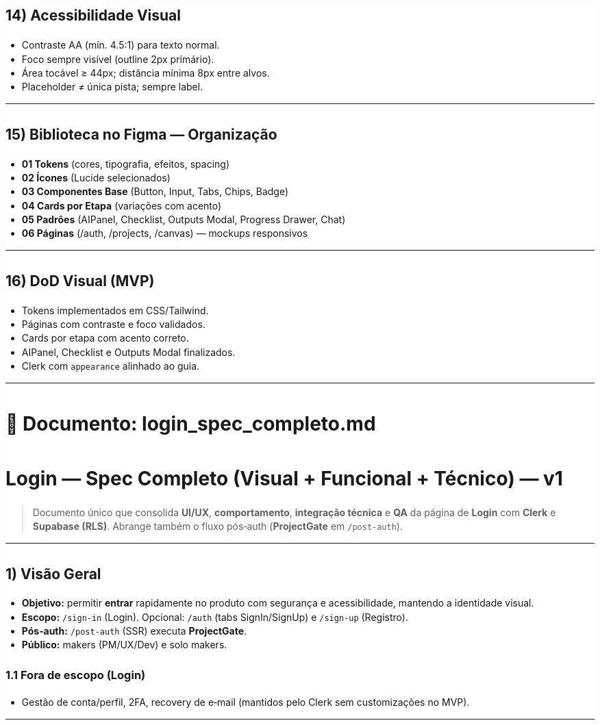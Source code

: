 
## 14) Acessibilidade Visual
- Contraste AA (mín. 4.5:1) para texto normal.
- Foco sempre visível (outline 2px primário).
- Área tocável ≥ 44px; distância mínima 8px entre alvos.
- Placeholder ≠ única pista; sempre label.

---

## 15) Biblioteca no Figma — Organização
- **01 Tokens** (cores, tipografia, efeitos, spacing)
- **02 Ícones** (Lucide selecionados)
- **03 Componentes Base** (Button, Input, Tabs, Chips, Badge)
- **04 Cards por Etapa** (variações com acento)
- **05 Padrões** (AIPanel, Checklist, Outputs Modal, Progress Drawer, Chat)
- **06 Páginas** (/auth, /projects, /canvas) — mockups responsivos

---

## 16) DoD Visual (MVP)
- Tokens implementados em CSS/Tailwind.
- Páginas com contraste e foco validados.
- Cards por etapa com acento correto.
- AIPanel, Checklist e Outputs Modal finalizados.
- Clerk com `appearance` alinhado ao guia.



---


# 📄 Documento: login_spec_completo.md

# Login — Spec Completo (Visual + Funcional + Técnico) — v1

> Documento único que consolida **UI/UX**, **comportamento**, **integração técnica** e **QA** da página de **Login** com **Clerk** e **Supabase (RLS)**. Abrange também o fluxo pós‑auth (**ProjectGate** em `/post-auth`).

---

## 1) Visão Geral
- **Objetivo:** permitir **entrar** rapidamente no produto com segurança e acessibilidade, mantendo a identidade visual.
- **Escopo:** `/sign-in` (Login). Opcional: `/auth` (tabs SignIn/SignUp) e `/sign-up` (Registro).
- **Pós‑auth:** `/post-auth` (SSR) executa **ProjectGate**.
- **Público:** makers (PM/UX/Dev) e solo makers.

### 1.1 Fora de escopo (Login)
- Gestão de conta/perfil, 2FA, recovery de e‑mail (mantidos pelo Clerk sem customizações no MVP).

---